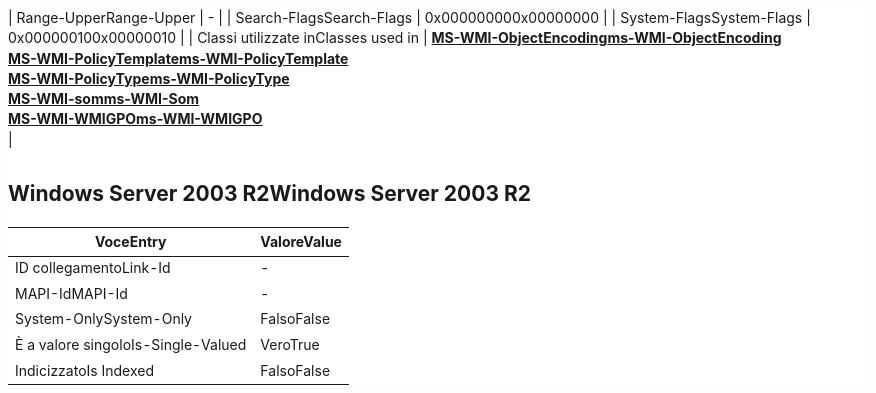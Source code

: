 | <span data-ttu-id="6a240-145">Range-Upper</span><span class="sxs-lookup"><span data-stu-id="6a240-145">Range-Upper</span></span>            | \-                                                                                                                                                                                                                                                                                               |
| <span data-ttu-id="6a240-146">Search-Flags</span><span class="sxs-lookup"><span data-stu-id="6a240-146">Search-Flags</span></span>           | <span data-ttu-id="6a240-147">0x00000000</span><span class="sxs-lookup"><span data-stu-id="6a240-147">0x00000000</span></span>                                                                                                                                                                                                                                                                                       |
| <span data-ttu-id="6a240-148">System-Flags</span><span class="sxs-lookup"><span data-stu-id="6a240-148">System-Flags</span></span>           | <span data-ttu-id="6a240-149">0x00000010</span><span class="sxs-lookup"><span data-stu-id="6a240-149">0x00000010</span></span>                                                                                                                                                                                                                                                                                       |
| <span data-ttu-id="6a240-150">Classi utilizzate in</span><span class="sxs-lookup"><span data-stu-id="6a240-150">Classes used in</span></span>        | [<span data-ttu-id="6a240-151">**MS-WMI-ObjectEncoding**</span><span class="sxs-lookup"><span data-stu-id="6a240-151">**ms-WMI-ObjectEncoding**</span></span>](c-mswmi-objectencoding.md)<br/> [<span data-ttu-id="6a240-152">**MS-WMI-PolicyTemplate**</span><span class="sxs-lookup"><span data-stu-id="6a240-152">**ms-WMI-PolicyTemplate**</span></span>](c-mswmi-policytemplate.md)<br/> [<span data-ttu-id="6a240-153">**MS-WMI-PolicyType**</span><span class="sxs-lookup"><span data-stu-id="6a240-153">**ms-WMI-PolicyType**</span></span>](c-mswmi-policytype.md)<br/> [<span data-ttu-id="6a240-154">**MS-WMI-som**</span><span class="sxs-lookup"><span data-stu-id="6a240-154">**ms-WMI-Som**</span></span>](c-mswmi-som.md)<br/> [<span data-ttu-id="6a240-155">**MS-WMI-WMIGPO**</span><span class="sxs-lookup"><span data-stu-id="6a240-155">**ms-WMI-WMIGPO**</span></span>](c-mswmi-wmigpo.md)<br/> |



## <a name="windows-server-2003-r2"></a><span data-ttu-id="6a240-156">Windows Server 2003 R2</span><span class="sxs-lookup"><span data-stu-id="6a240-156">Windows Server 2003 R2</span></span>



| <span data-ttu-id="6a240-157">Voce</span><span class="sxs-lookup"><span data-stu-id="6a240-157">Entry</span></span> | <span data-ttu-id="6a240-158">Valore</span><span class="sxs-lookup"><span data-stu-id="6a240-158">Value</span></span> |
|------------------------|--------------------------------------------------------------------------------------------------------------------------------------------------------------------------------------------------------------------------------------------------------------------------------------------------|
| <span data-ttu-id="6a240-159">ID collegamento</span><span class="sxs-lookup"><span data-stu-id="6a240-159">Link-Id</span></span>                | \-                                                                                                                                                                                                                                                                                               |
| <span data-ttu-id="6a240-160">MAPI-Id</span><span class="sxs-lookup"><span data-stu-id="6a240-160">MAPI-Id</span></span>                | \-                                                                                                                                                                                                                                                                                               |
| <span data-ttu-id="6a240-161">System-Only</span><span class="sxs-lookup"><span data-stu-id="6a240-161">System-Only</span></span>            | <span data-ttu-id="6a240-162">Falso</span><span class="sxs-lookup"><span data-stu-id="6a240-162">False</span></span>                                                                                                                                                                                                                                                                                            |
| <span data-ttu-id="6a240-163">È a valore singolo</span><span class="sxs-lookup"><span data-stu-id="6a240-163">Is-Single-Valued</span></span>       | <span data-ttu-id="6a240-164">Vero</span><span class="sxs-lookup"><span data-stu-id="6a240-164">True</span></span>                                                                                                                                                                                                                                                                                             |
| <span data-ttu-id="6a240-165">Indicizzato</span><span class="sxs-lookup"><span data-stu-id="6a240-165">Is Indexed</span></span>             | <span data-ttu-id="6a240-166">Falso</span><span class="sxs-lookup"><span data-stu-id="6a240-166">False</span></span>                                                                                                                                                                                                                                                                                            |